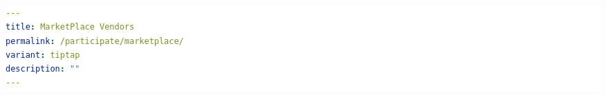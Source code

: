 ```yaml
---
title: MarketPlace Vendors
permalink: /participate/marketplace/
variant: tiptap
description: ""
---
```
